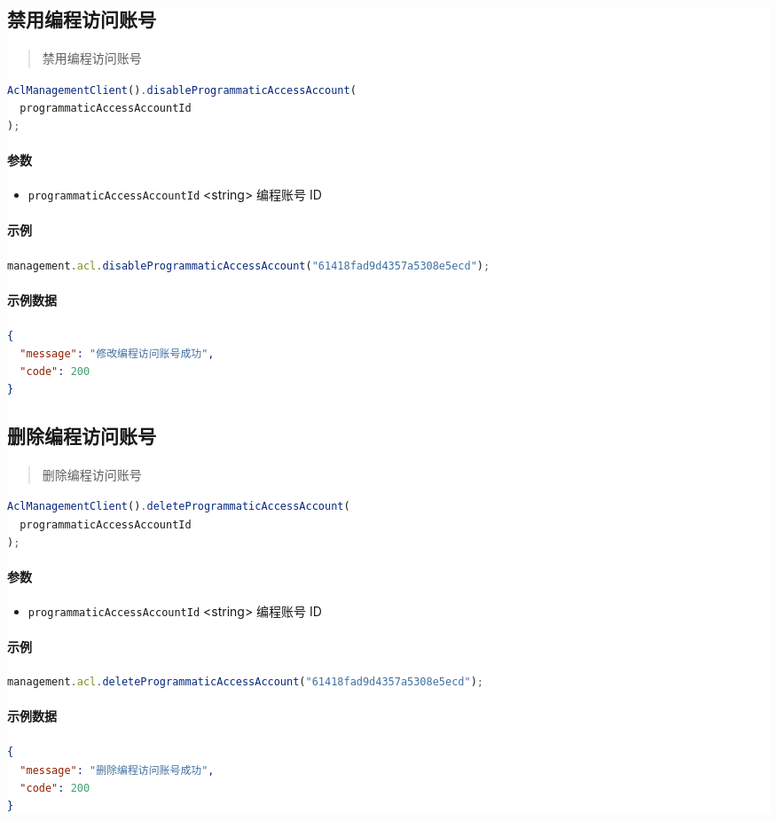 ## 禁用编程访问账号

> 禁用编程访问账号

```js
AclManagementClient().disableProgrammaticAccessAccount(
  programmaticAccessAccountId
);
```

#### 参数

- `programmaticAccessAccountId` \<string\> 编程账号 ID

#### 示例

```js
management.acl.disableProgrammaticAccessAccount("61418fad9d4357a5308e5ecd");
```

#### 示例数据

```json
{
  "message": "修改编程访问账号成功",
  "code": 200
}
```

## 删除编程访问账号

> 删除编程访问账号

```js
AclManagementClient().deleteProgrammaticAccessAccount(
  programmaticAccessAccountId
);
```

#### 参数

- `programmaticAccessAccountId` \<string\> 编程账号 ID

#### 示例

```js
management.acl.deleteProgrammaticAccessAccount("61418fad9d4357a5308e5ecd");
```

#### 示例数据

```json
{
  "message": "删除编程访问账号成功",
  "code": 200
}
```
